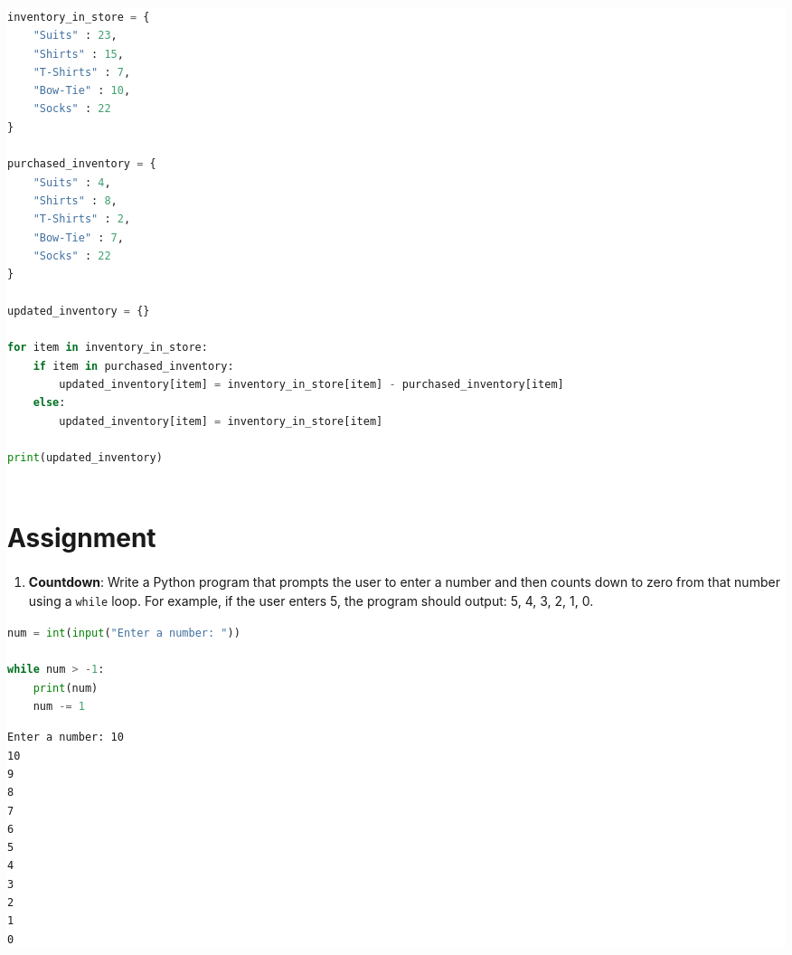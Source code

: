 
```python
inventory_in_store = {
    "Suits" : 23,
    "Shirts" : 15,
    "T-Shirts" : 7,
    "Bow-Tie" : 10,
    "Socks" : 22
}

purchased_inventory = {
    "Suits" : 4,
    "Shirts" : 8,
    "T-Shirts" : 2,
    "Bow-Tie" : 7,
    "Socks" : 22
}

updated_inventory = {}

for item in inventory_in_store:
    if item in purchased_inventory:
        updated_inventory[item] = inventory_in_store[item] - purchased_inventory[item]
    else:
        updated_inventory[item] = inventory_in_store[item]
            
print(updated_inventory)
        
```

# Assignment

1. **Countdown**: Write a Python program that prompts the user to enter a number and then counts down to zero from that number using a `while` loop. For example, if the user enters 5, the program should output: 5, 4, 3, 2, 1, 0.


```python
num = int(input("Enter a number: "))

while num > -1:
    print(num)
    num -= 1
```

    Enter a number: 10
    10
    9
    8
    7
    6
    5
    4
    3
    2
    1
    0
    